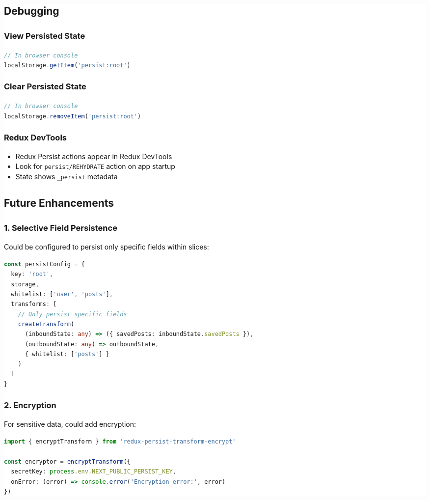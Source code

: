 ## Debugging

### View Persisted State
```javascript
// In browser console
localStorage.getItem('persist:root')
```

### Clear Persisted State
```javascript
// In browser console
localStorage.removeItem('persist:root')
```

### Redux DevTools
- Redux Persist actions appear in Redux DevTools
- Look for `persist/REHYDRATE` action on app startup
- State shows `_persist` metadata

## Future Enhancements

### 1. **Selective Field Persistence**
Could be configured to persist only specific fields within slices:

```typescript
const persistConfig = {
  key: 'root',
  storage,
  whitelist: ['user', 'posts'],
  transforms: [
    // Only persist specific fields
    createTransform(
      (inboundState: any) => ({ savedPosts: inboundState.savedPosts }),
      (outboundState: any) => outboundState,
      { whitelist: ['posts'] }
    )
  ]
}
```

### 2. **Encryption**
For sensitive data, could add encryption:

```typescript
import { encryptTransform } from 'redux-persist-transform-encrypt'

const encryptor = encryptTransform({
  secretKey: process.env.NEXT_PUBLIC_PERSIST_KEY,
  onError: (error) => console.error('Encryption error:', error)
})
```
